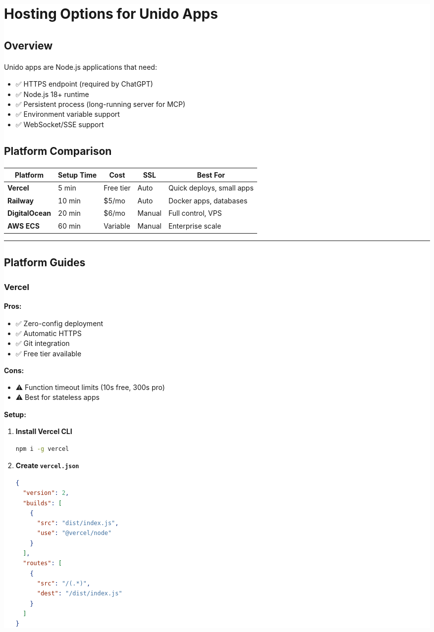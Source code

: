 # Hosting Options for Unido Apps

## Overview

Unido apps are Node.js applications that need:
- ✅ HTTPS endpoint (required by ChatGPT)
- ✅ Node.js 18+ runtime
- ✅ Persistent process (long-running server for MCP)
- ✅ Environment variable support
- ✅ WebSocket/SSE support

## Platform Comparison

| Platform | Setup Time | Cost | SSL | Best For |
|----------|-----------|------|-----|----------|
| **Vercel** | 5 min | Free tier | Auto | Quick deploys, small apps |
| **Railway** | 10 min | $5/mo | Auto | Docker apps, databases |
| **DigitalOcean** | 20 min | $6/mo | Manual | Full control, VPS |
| **AWS ECS** | 60 min | Variable | Manual | Enterprise scale |

---

## Platform Guides

### Vercel

**Pros:**
- ✅ Zero-config deployment
- ✅ Automatic HTTPS
- ✅ Git integration
- ✅ Free tier available

**Cons:**
- ⚠️ Function timeout limits (10s free, 300s pro)
- ⚠️ Best for stateless apps

**Setup:**

1. **Install Vercel CLI**
   ```bash
   npm i -g vercel
   ```

2. **Create `vercel.json`**
   ```json
   {
     "version": 2,
     "builds": [
       {
         "src": "dist/index.js",
         "use": "@vercel/node"
       }
     ],
     "routes": [
       {
         "src": "/(.*)",
         "dest": "/dist/index.js"
       }
     ]
   }
   ```
